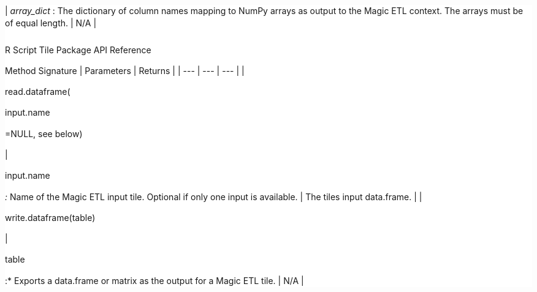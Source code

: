   | *array\_dict*
 : The dictionary of column names mapping to NumPy arrays as output to the Magic ETL context. The arrays must be of equal length.
  |
 N/A
  |


###


###
 R Script Tile Package API Reference


 Method Signature
  |
 Parameters
  |
 Returns
  |
| --- | --- | --- |
|

read.dataframe(

input.name

=NULL, see below)

|


 input.name


*:*
 Name of the Magic ETL input tile. Optional if only one input is available.
  |
 The tiles input data.frame.
  |
|

write.dataframe(table)

|

table

:*
 Exports a data.frame or matrix as the output for a Magic ETL tile.
  |
 N/A
  |
